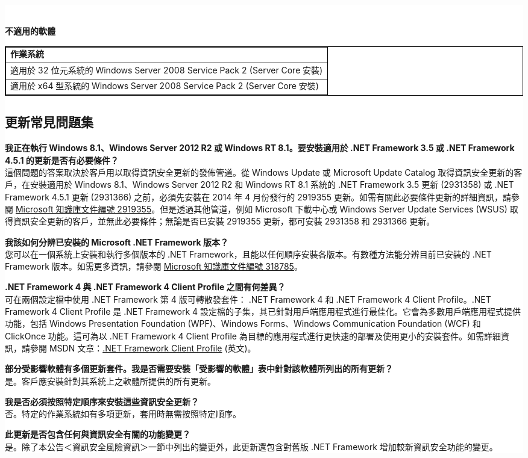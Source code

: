 </table>
  
 
  
**不適用的軟體**

<p></p>
<table style="border:1px solid black;">
<colgroup>
<col width="100%" />
</colgroup>
<tbody>
<tr class="odd">
<td style="border:1px solid black;"><strong>作業系統</strong></td>
</tr>
<tr class="even">
<td style="border:1px solid black;">適用於 32 位元系統的 Windows Server 2008 Service Pack 2 (Server Core 安裝)</td>
</tr>
<tr class="odd">
<td style="border:1px solid black;">適用於 x64 型系統的 Windows Server 2008 Service Pack 2 (Server Core 安裝)</td>
</tr>
</tbody>
</table>
  
更新常見問題集  
--------------
  
<span id="sectionToggle1"></span>
**我正在執行 Windows 8.1、Windows Server 2012 R2 或 Windows RT 8.1。要安裝適用於 .NET Framework 3.5 或 .NET Framework 4.5.1 的更新是否有必要條件？**  
這個問題的答案取決於客戶用以取得資訊安全更新的發佈管道。從 Windows Update 或 Microsoft Update Catalog 取得資訊安全更新的客戶，在安裝適用於 Windows 8.1、Windows Server 2012 R2 和 Windows RT 8.1 系統的 .NET Framework 3.5 更新 (2931358) 或 .NET Framework 4.5.1 更新 (2931366) 之前，必須先安裝在 2014 年 4 月份發行的 2919355 更新。如需有關此必要條件更新的詳細資訊，請參閱 [Microsoft 知識庫文件編號 2919355](https://support.microsoft.com/kb/2919355)。但是透過其他管道，例如 Microsoft 下載中心或 Windows Server Update Services (WSUS) 取得資訊安全更新的客戶，並無此必要條件；無論是否已安裝 2919355 更新，都可安裝 2931358 和 2931366 更新。
  
**我該如何分辨已安裝的 Microsoft .NET Framework 版本？**  
您可以在一個系統上安裝和執行多個版本的 .NET Framework，且能以任何順序安裝各版本。有數種方法能分辨目前已安裝的 .NET Framework 版本。如需更多資訊，請參閱 [Microsoft 知識庫文件編號 318785](https://support.microsoft.com/kb/318785)。
  
**.NET Framework 4 與 .NET Framework 4 Client Profile 之間有何差異？**  
可在兩個設定檔中使用 .NET Framework 第 4 版可轉散發套件： .NET Framework 4 和 .NET Framework 4 Client Profile。.NET Framework 4 Client Profile 是 .NET Framework 4 設定檔的子集，其已針對用戶端應用程式進行最佳化。它會為多數用戶端應用程式提供功能，包括 Windows Presentation Foundation (WPF)、Windows Forms、Windows Communication Foundation (WCF) 和 ClickOnce 功能。這可為以 .NET Framework 4 Client Profile 為目標的應用程式進行更快速的部署及使用更小的安裝套件。如需詳細資訊，請參閱 MSDN 文章：[.NET Framework Client Profile](https://msdn.microsoft.com/library/cc656912) (英文)。
  
**部分受影響軟體有多個更新套件。我是否需要安裝「受影響的軟體」表中針對該軟體所列出的所有更新？**    
是。客戶應安裝針對其系統上之軟體所提供的所有更新。
  
**我是否必須按照特定順序來安裝這些資訊安全更新？**    
否。特定的作業系統如有多項更新，套用時無需按照特定順序。
  
**此更新是否包含任何與資訊安全有關的功能變更？**  
是。除了本公告＜資訊安全風險資訊＞一節中列出的變更外，此更新還包含對舊版 .NET Framework 增加較新資訊安全功能的變更。
  